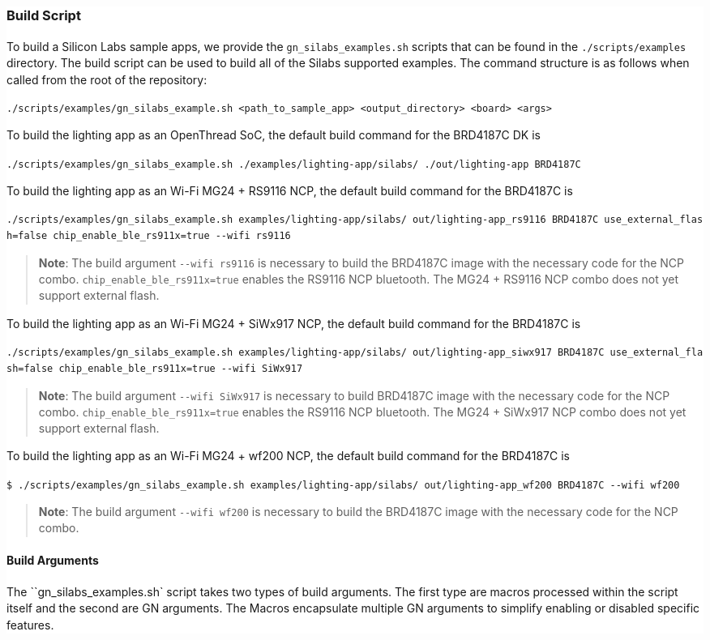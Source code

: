 ### Build Script

To build a Silicon Labs sample apps, we provide the `gn_silabs_examples.sh`
scripts that can be found in the `./scripts/examples` directory. The build
script can be used to build all of the Silabs supported examples. The command
structure is as follows when called from the root of the repository:

```shell
./scripts/examples/gn_silabs_example.sh <path_to_sample_app> <output_directory> <board> <args>
```

To build the lighting app as an OpenThread SoC, the default build command for
the BRD4187C DK is

```shell
./scripts/examples/gn_silabs_example.sh ./examples/lighting-app/silabs/ ./out/lighting-app BRD4187C
```

To build the lighting app as an Wi-Fi MG24 + RS9116 NCP, the default build
command for the BRD4187C is

```shell
./scripts/examples/gn_silabs_example.sh examples/lighting-app/silabs/ out/lighting-app_rs9116 BRD4187C use_external_flash=false chip_enable_ble_rs911x=true --wifi rs9116
```

> **Note**: The build argument `--wifi rs9116` is necessary to build the
> BRD4187C image with the necessary code for the NCP combo.
> `chip_enable_ble_rs911x=true` enables the RS9116 NCP bluetooth. The MG24 +
> RS9116 NCP combo does not yet support external flash.

To build the lighting app as an Wi-Fi MG24 + SiWx917 NCP, the default build
command for the BRD4187C is

```shell
./scripts/examples/gn_silabs_example.sh examples/lighting-app/silabs/ out/lighting-app_siwx917 BRD4187C use_external_flash=false chip_enable_ble_rs911x=true --wifi SiWx917
```

> **Note**: The build argument `--wifi SiWx917` is necessary to build BRD4187C
> image with the necessary code for the NCP combo. `chip_enable_ble_rs911x=true`
> enables the RS9116 NCP bluetooth. The MG24 + SiWx917 NCP combo does not yet
> support external flash.

To build the lighting app as an Wi-Fi MG24 + wf200 NCP, the default build
command for the BRD4187C is

```shell
$ ./scripts/examples/gn_silabs_example.sh examples/lighting-app/silabs/ out/lighting-app_wf200 BRD4187C --wifi wf200
```

> **Note**: The build argument `--wifi wf200` is necessary to build the BRD4187C
> image with the necessary code for the NCP combo.

#### Build Arguments

The ``gn_silabs_examples.sh` script takes two types of build arguments. The
first type are macros processed within the script itself and the second are GN
arguments. The Macros encapsulate multiple GN arguments to simplify enabling or
disabled specific features.
